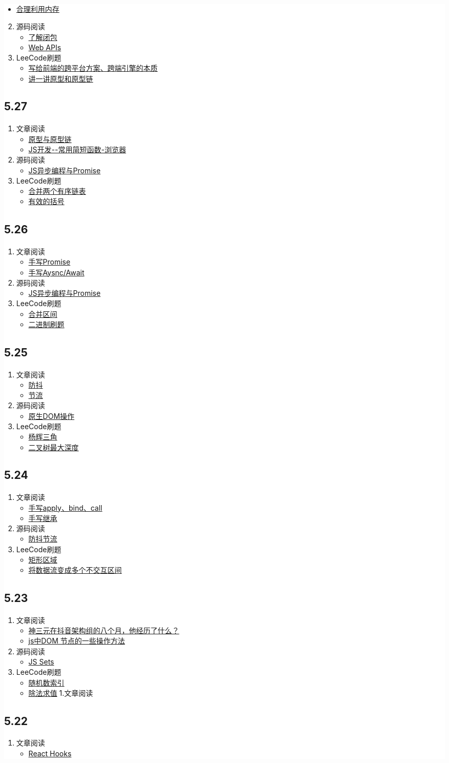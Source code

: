    - [合理利用内存](https://juejin.cn/post/6966832307424460813)
2. 源码阅读
   - [了解闭包](https://juejin.cn/post/6966970905629032456)
   - [Web APIs](https://juejin.cn/post/6966766628780376072)
3. LeeCode刷题
   - [写给前端的跨平台方案、跨端引擎的本质](https://juejin.cn/post/6966626823912308772)
   - [讲一讲原型和原型链](https://juejin.cn/post/6967171082058989599)
## 5.27
1. 文章阅读
   - [原型与原型链](https://juejin.cn/post/6966795162680819719)
   - [JS开发--常用简短函数-浏览器](https://juejin.cn/post/6966768318682398757)
2. 源码阅读
   - [JS异步编程与Promise](https://juejin.cn/post/6966909567519162381)
3. LeeCode刷题
   - [合并两个有序链表](https://leetcode-cnmerge-two-sorted-lists/)
   - [有效的括号](https://leetcode-cn.com/problems/valid-parentheses/)
## 5.26
1. 文章阅读
   - [手写Promise](https://juejin.cn/post/6966091221433319437)
   - [手写Aysnc/Await](https://juejin.cn/post/6966091221433319437#heading-4)
2. 源码阅读
   - [JS异步编程与Promise](https://juejin.cn/post/6966909567519162381)
3. LeeCode刷题
   - [合并区间](https://leetcode-cn.com/problems/merge-intervals/)
   - [二进制刷题](https://leetcode-cn.com/problems/add-binary/)
## 5.25
1. 文章阅读
   - [防抖](https://juejin.cn/post/6966091221433319437#heading-11)
   - [节流](https://juejin.cn/post/6966091221433319437#heading-12)
2. 源码阅读
   -  [原生DOM操作](https://juejin.cn/post/6966062224892756005)
3. LeeCode刷题
   - [杨辉三角](https://leetcode-cn.com/problems/pascals-triangle)
   - [二叉树最大深度](https://leetcode-cn.com/problems/maximum-depth-of-binary-tree/)
## 5.24
1. 文章阅读
   - [手写apply、bind、call](https://juejin.cn/post/6966091221433319437#heading-13)
   - [手写继承](https://juejin.cn/post/6966091221433319437#heading-17)
2. 源码阅读
   - [防抖节流](https://juejin.cn/post/6966503648339689508)
3. LeeCode刷题
   - [矩形区域](https://leetcode-cn.com/problems/max-sum-of-rectangle-no-larger-than-k/)
   - [将数据流变成多个不交互区间](https://leetcode-cn.com/problems/data-stream-as-disjoint-intervals/)
## 5.23
1. 文章阅读
   - [神三元在抖音架构组的八个月，他经历了什么？](https://juejin.cn/post/6963061994928898085)
   - [js中DOM 节点的一些操作方法](https://juejin.cn/post/6964715685238800420)
2. 源码阅读
   - [JS Sets](https://cloud.tencent.com/developer/article/1802592?from=information.detail.js%20%E6%95%B0%E7%BB%84has%E6%96%B9%E6%B3%95)
3. LeeCode刷题
   - [随机数索引](https://leetcode-cn.com/problems/random-pick-index/)
   - [除法求值](https://leetcode-cn.com/problems/evaluate-division/)
   1.文章阅读
## 5.22
1. 文章阅读
   - [React Hooks](https://www.jianshu.com/p/fc31704ad0ee?from=timeline)